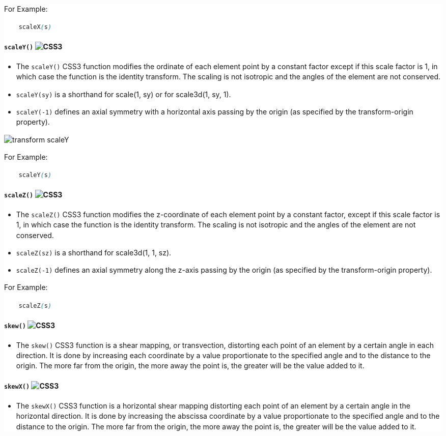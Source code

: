 For Example:

```css
	scaleX(s)
```



#### `scaleY()` ![CSS3](http://i.imgur.com/kcw73gq.png)

- The `scaleY()` CSS3 function modifies the ordinate of each element point by a constant factor except if this scale factor is 1, in which case the function is the identity transform. The scaling is not isotropic and the angles of the element are not conserved.

- `scaleY(sy)` is a shorthand for scale(1, sy) or for scale3d(1, sy, 1).

- `scaleY(-1)` defines an axial symmetry with a horizontal axis passing by the origin (as specified by the transform-origin property).


![transform scaleY](http://i.imgur.com/NszZpfk.png)

For Example:

```css
	scaleY(s)
```



#### `scaleZ()` ![CSS3](http://i.imgur.com/kcw73gq.png)

- The `scaleZ()` CSS3 function modifies the z-coordinate of each element point by a constant factor, except if this scale factor is 1, in which case the function is the identity transform. The scaling is not isotropic and the angles of the element are not conserved.

- `scaleZ(sz)` is a shorthand for scale3d(1, 1, sz).

- `scaleZ(-1)` defines an axial symmetry along the z-axis passing by the origin (as specified by the transform-origin property).

For Example:

```css
	scaleZ(s)
```

#### `skew()` ![CSS3](http://i.imgur.com/kcw73gq.png)

- The `skew()` CSS3 function is a shear mapping, or transvection, distorting each point of an element by a certain angle in each direction. It is done by increasing each coordinate by a value proportionate to the specified angle and to the distance to the origin. The more far from the origin, the more away the point is, the greater will be the value added to it.


#### `skewX()` ![CSS3](http://i.imgur.com/kcw73gq.png)

- The `skewX()` CSS3 function is a horizontal shear mapping distorting each point of an element by a certain angle in the horizontal direction. It is done by increasing the abscissa coordinate by a value proportionate to the specified angle and to the distance to the origin. The more far from the origin, the more away the point is, the greater will be the value added to it.
